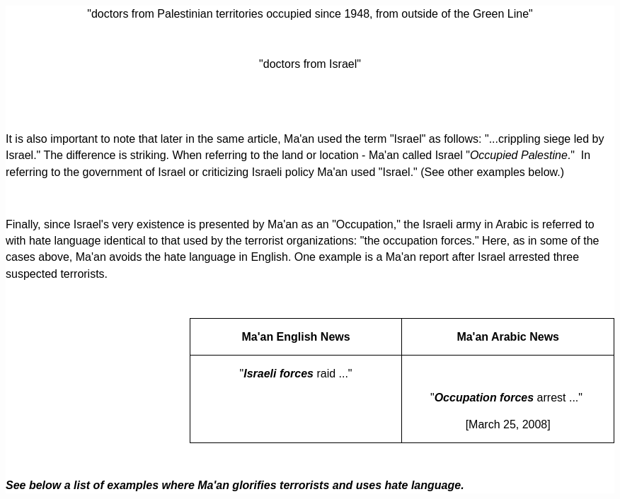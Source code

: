 <p align="center" dir="ltr" class="bulletin"><font face="Arial,Helvetica,sans-serif" color="#000000" size="3" style="color: rgb(0, 0, 0); font-family: arial,helvetica,sans-serif; font-size: 12pt;">&quot;doctors from Palestinian territories occupied since 1948, from outside of the Green Line&quot;</font></p>                     <p align="center" dir="ltr">&nbsp;</p></td>                   <td width="284" style="border-style: none none solid solid; border-color: rgb(236, 233, 216) rgb(236, 233, 216) windowtext windowtext; border-width: medium medium 1pt 1pt; padding: 0cm 5.4pt; width: 213.2pt; height: 61.4pt; background-color: transparent;"><p align="center" dir="ltr" class="bulletin"><font face="Arial,Helvetica,sans-serif" color="#000000" size="3" style="color: rgb(0, 0, 0); font-family: arial,helvetica,sans-serif; font-size: 12pt;">&quot;doctors from Israel&quot;</font></p>                       <p align="center" dir="ltr">&nbsp;</p></td>                 </tr>               </table>             </div>             <p align="center" dir="ltr">&nbsp;</p>           </div>         </blockquote>         <p align="left" class="bulletin"><font face="Arial,Helvetica,sans-serif" color="#000000" size="3" style="color: rgb(0, 0, 0); font-family: arial,helvetica,sans-serif; font-size: 12pt;">It is also important to note that later in the same article, Ma'an used the term &quot;Israel&quot; as follows: &quot;...crippling siege led by Israel.&quot; The difference is striking. When referring to the land or location - Ma'an called Israel &quot;<em>Occupied Palestine</em>.&quot;&nbsp; In referring to the government of Israel or criticizing Israeli policy Ma'an used &quot;Israel.&quot;&nbsp;(See other examples below.)</font></p>         <div class="bulletin"><font face="Arial,Helvetica,sans-serif" color="#000000" size="3" style="color: rgb(0, 0, 0); font-family: arial,helvetica,sans-serif; font-size: 12pt;">&nbsp;</font></div>         <p>                                   </p><p align="left" class="bulletin"><font face="Arial,Helvetica,sans-serif" color="#000000" size="3" style="color: rgb(0, 0, 0); font-family: arial,helvetica,sans-serif; font-size: 12pt;">Finally, since Israel's very existence is presented by Ma'an as an &quot;Occupation,&quot; the Israeli army in Arabic is referred to with hate language identical to that used by the terrorist organizations: &quot;the occupation forces.&quot; Here, as in some of the cases above, Ma'an avoids the hate language in English. One example is a Ma'an report after Israel arrested three suspected terrorists. </font></p>         <div class="bulletin"><font face="Arial,Helvetica,sans-serif" color="#000000" size="3" style="color: rgb(0, 0, 0); font-family: arial,helvetica,sans-serif; font-size: 12pt;">&nbsp;</font></div>         <div align="center">           <div align="center" dir="rtl">             <table cellspacing="0" cellpadding="0" border="1" style="border: medium none ; border-collapse: collapse;">               <tr>                 <td width="284" style="border: 1pt solid windowtext; padding: 0cm 5.4pt; width: 213.2pt; height: 26.5pt; background-color: transparent;"><p align="center" dir="ltr" class="bulletin"><font face="Arial,Helvetica,sans-serif" color="#000000" size="3" style="color: rgb(0, 0, 0); font-family: arial,helvetica,sans-serif; font-size: 12pt;"><strong>Ma'an Arabic News</strong></font></p></td>                 <td width="284" style="border-style: solid none solid solid; border-color: windowtext rgb(236, 233, 216) windowtext windowtext; border-width: 1pt medium 1pt 1pt; padding: 0cm 5.4pt; width: 213.2pt; height: 26.5pt; background-color: transparent;"><p align="center" dir="ltr" class="bulletin"><font face="Arial,Helvetica,sans-serif" color="#000000" size="3" style="color: rgb(0, 0, 0); font-family: arial,helvetica,sans-serif; font-size: 12pt;"><strong>Ma'an English News</strong></font></p></td>               </tr>               <tr>                 <td width="284" style="border-style: none solid solid; border-color: rgb(236, 233, 216) windowtext windowtext; border-width: medium 1pt 1pt; padding: 0cm 5.4pt; width: 213.2pt; height: 44.15pt; background-color: transparent;"><p dir="ltr">&nbsp;</p>                     <p align="center" dir="ltr" class="bulletin"><font face="Arial,Helvetica,sans-serif" color="#000000" size="3" style="color: rgb(0, 0, 0); font-family: arial,helvetica,sans-serif; font-size: 12pt;">&quot;<strong><em>Occupation forces</em></strong> arrest ...&quot;&nbsp; </font></p>                   <p align="center" dir="ltr" class="bulletin"><font face="Arial,Helvetica,sans-serif" color="#000000" size="3" style="color: rgb(0, 0, 0); font-family: arial,helvetica,sans-serif; font-size: 12pt;">[March 25, 2008]</font></p></td>                 <td width="284" style="border-style: none none solid solid; border-color: rgb(236, 233, 216) rgb(236, 233, 216) windowtext windowtext; border-width: medium medium 1pt 1pt; padding: 0cm 5.4pt; width: 213.2pt; height: 44.15pt; background-color: transparent;"><p align="center" dir="ltr" class="bulletin"><font face="Arial,Helvetica,sans-serif" color="#000000" size="3" style="color: rgb(0, 0, 0); font-family: arial,helvetica,sans-serif; font-size: 12pt;">&quot;<strong><em>Israeli forces</em></strong> raid ...&quot;</font></p></td>               </tr>             </table>           </div>           <p align="center" dir="ltr">&nbsp;</p>         </div>         <div align="left">                           <span class="bulletin"><font face="Arial,Helvetica,sans-serif" color="#000000" size="3" style="color: rgb(0, 0, 0); font-family: arial,helvetica,sans-serif; font-size: 12pt;"><span style="color: black; font-family: arial;"><strong><em>See below a list of examples&nbsp;where Ma'an glorifies terrorists and uses hate language. </em></strong>         </span> </font>